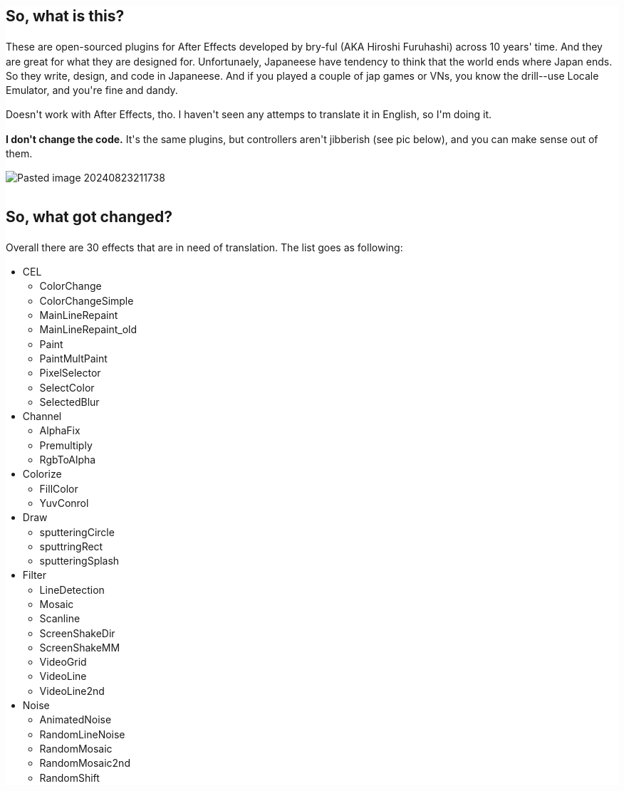 ## So, what is this? 
These are open-sourced plugins for After Effects developed by bry-ful (AKA Hiroshi Furuhashi) across 10 years' time. And they are great for what they are designed for. 
Unfortunaely, Japaneese have tendency to think that the world ends where Japan ends. So they write, design, and code in Japaneese. And if you played a couple of jap games or VNs, you know the drill--use Locale Emulator, and you're fine and dandy.

Doesn't work with After Effects, tho. I haven't seen any attemps to translate it in English, so I'm doing it. 

**I don't change the code.** It's the same plugins, but controllers aren't jibberish (see pic below), and you can make sense out of them. 

![Pasted image 20240823211738](https://github.com/user-attachments/assets/12a299de-bac5-4ffd-ae4e-a089be5c405e)

## So, what got changed?

Overall there are 30 effects that are in need of translation. The list goes as following:
* CEL
	* ColorChange
	* ColorChangeSimple
	* MainLineRepaint
	* MainLineRepaint_old
	* Paint
	* PaintMultPaint
	* PixelSelector
	* SelectColor
	* SelectedBlur
* Channel
	* AlphaFix 
	* Premultiply
	* RgbToAlpha
* Colorize
	* FillColor
	* YuvConrol
* Draw
	* sputteringCircle
	* sputtringRect
	* sputteringSplash
* Filter 
	* LineDetection
	* Mosaic
	* Scanline
	* ScreenShakeDir
	* ScreenShakeMM
	* VideoGrid
	* VideoLine
	* VideoLine2nd
* Noise
	* AnimatedNoise
	* RandomLineNoise
	* RandomMosaic
	* RandomMosaic2nd
	* RandomShift
